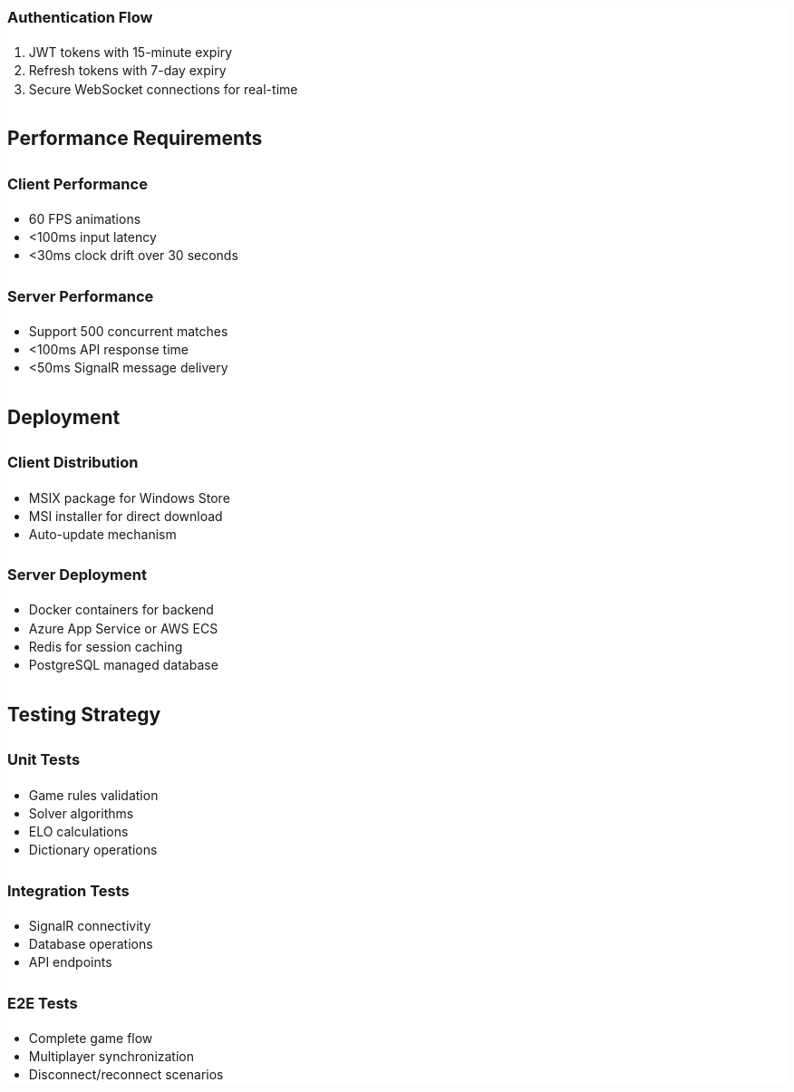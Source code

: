 ### Authentication Flow
1. JWT tokens with 15-minute expiry
2. Refresh tokens with 7-day expiry
3. Secure WebSocket connections for real-time

## Performance Requirements

### Client Performance
- 60 FPS animations
- <100ms input latency
- <30ms clock drift over 30 seconds

### Server Performance
- Support 500 concurrent matches
- <100ms API response time
- <50ms SignalR message delivery

## Deployment

### Client Distribution
- MSIX package for Windows Store
- MSI installer for direct download
- Auto-update mechanism

### Server Deployment
- Docker containers for backend
- Azure App Service or AWS ECS
- Redis for session caching
- PostgreSQL managed database

## Testing Strategy

### Unit Tests
- Game rules validation
- Solver algorithms
- ELO calculations
- Dictionary operations

### Integration Tests
- SignalR connectivity
- Database operations
- API endpoints

### E2E Tests
- Complete game flow
- Multiplayer synchronization
- Disconnect/reconnect scenarios
